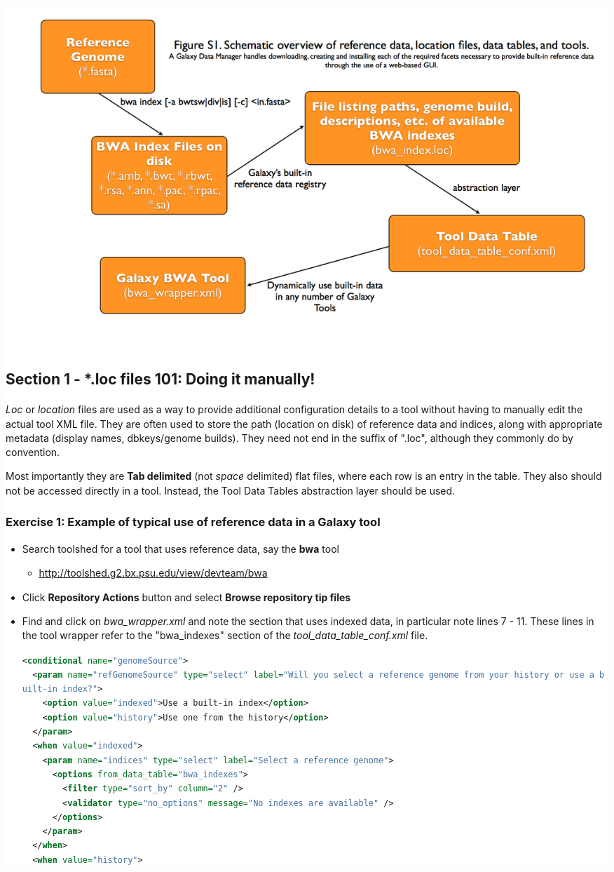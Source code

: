 ![schematic](../../docs/05-reference-genomes/images/data_managers_schematic_overview.png)

## Section 1 - \*.loc files 101: Doing it manually!

*Loc* or *location* files are used as a way to provide additional configuration details to a tool without having to manually edit the actual tool XML file. They are often used to store the path (location on disk) of reference data and indices, along with appropriate metadata (display names, dbkeys/genome builds). They need not end in the suffix of ".loc", although they commonly do by convention.

Most importantly they are **Tab delimited** (not *space* delimited) flat files, where each row is an entry in the table. They also should not be accessed directly in a tool. Instead, the Tool Data Tables abstraction layer should be used.

### Exercise 1: Example of typical use of reference data in a Galaxy tool

* Search toolshed for a tool that uses reference data, say the **bwa** tool
  * http://toolshed.g2.bx.psu.edu/view/devteam/bwa
* Click **Repository Actions** button and select **Browse repository tip files**
* Find and click on *bwa_wrapper.xml* and note the section that uses indexed data, in particular note lines 7 - 11. These lines in the tool wrapper refer to the "bwa_indexes" section of the *tool_data_table_conf.xml* file.

  ``` xml
  <conditional name="genomeSource">
    <param name="refGenomeSource" type="select" label="Will you select a reference genome from your history or use a built-in index?">
      <option value="indexed">Use a built-in index</option>
      <option value="history">Use one from the history</option>
    </param>
    <when value="indexed">
      <param name="indices" type="select" label="Select a reference genome">
        <options from_data_table="bwa_indexes">
          <filter type="sort_by" column="2" />
          <validator type="no_options" message="No indexes are available" />
        </options>
      </param>
    </when>
    <when value="history">
  ```
